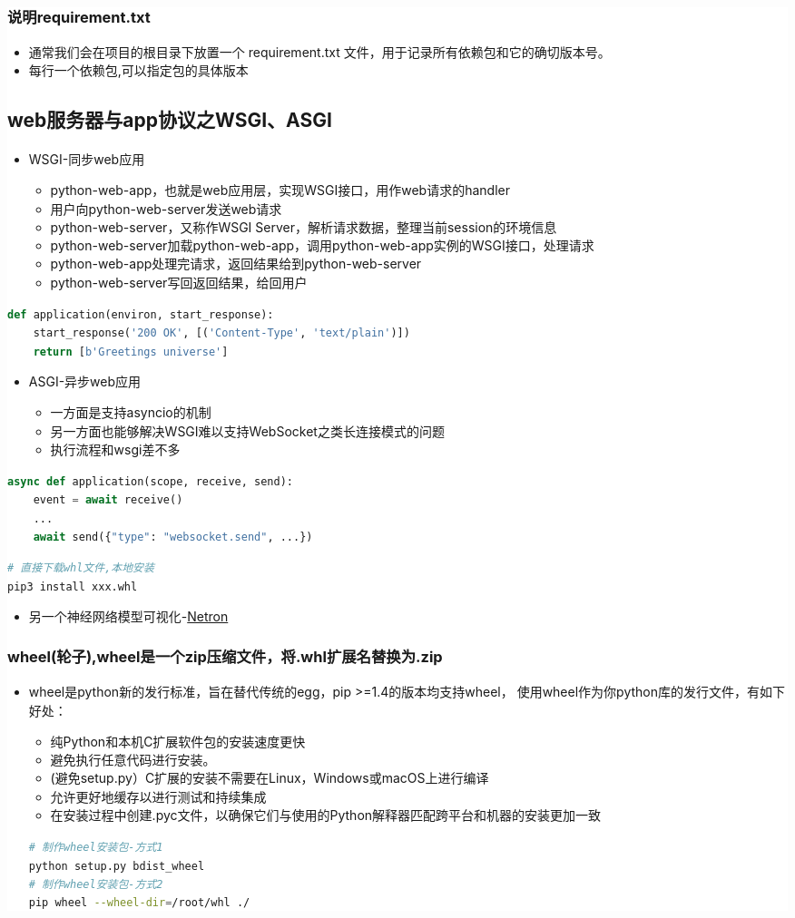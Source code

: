 ### 说明requirement.txt

* 通常我们会在项目的根目录下放置一个 requirement.txt 文件，用于记录所有依赖包和它的确切版本号。
* 每行一个依赖包,可以指定包的具体版本

## web服务器与app协议之WSGI、ASGI

* WSGI-同步web应用

  * python-web-app，也就是web应用层，实现WSGI接口，用作web请求的handler
  * 用户向python-web-server发送web请求
  * python-web-server，又称作WSGI Server，解析请求数据，整理当前session的环境信息
  * python-web-server加载python-web-app，调用python-web-app实例的WSGI接口，处理请求
  * python-web-app处理完请求，返回结果给到python-web-server
  * python-web-server写回返回结果，给回用户

```python
def application(environ, start_response):
    start_response('200 OK', [('Content-Type', 'text/plain')])
    return [b'Greetings universe']
```

* ASGI-异步web应用

  * 一方面是支持asyncio的机制
  * 另一方面也能够解决WSGI难以支持WebSocket之类长连接模式的问题
  * 执行流程和wsgi差不多

```python
async def application(scope, receive, send):
    event = await receive()
    ...
    await send({"type": "websocket.send", ...})
```

```bash
# 直接下载whl文件,本地安装
pip3 install xxx.whl
```

* 另一个神经网络模型可视化-[Netron](https://github.com/lutzroeder/Netron)

### wheel(轮子),wheel是一个zip压缩文件，将.whl扩展名替换为.zip

* wheel是python新的发行标准，旨在替代传统的egg，pip >=1.4的版本均支持wheel， 使用wheel作为你python库的发行文件，有如下好处：

  * 纯Python和本机C扩展软件包的安装速度更快
  * 避免执行任意代码进行安装。
  * (避免setup.py）C扩展的安装不需要在Linux，Windows或macOS上进行编译
  * 允许更好地缓存以进行测试和持续集成
  * 在安装过程中创建.pyc文件，以确保它们与使用的Python解释器匹配跨平台和机器的安装更加一致

  ```bash
  # 制作wheel安装包-方式1
  python setup.py bdist_wheel
  # 制作wheel安装包-方式2
  pip wheel --wheel-dir=/root/whl ./
  ```
